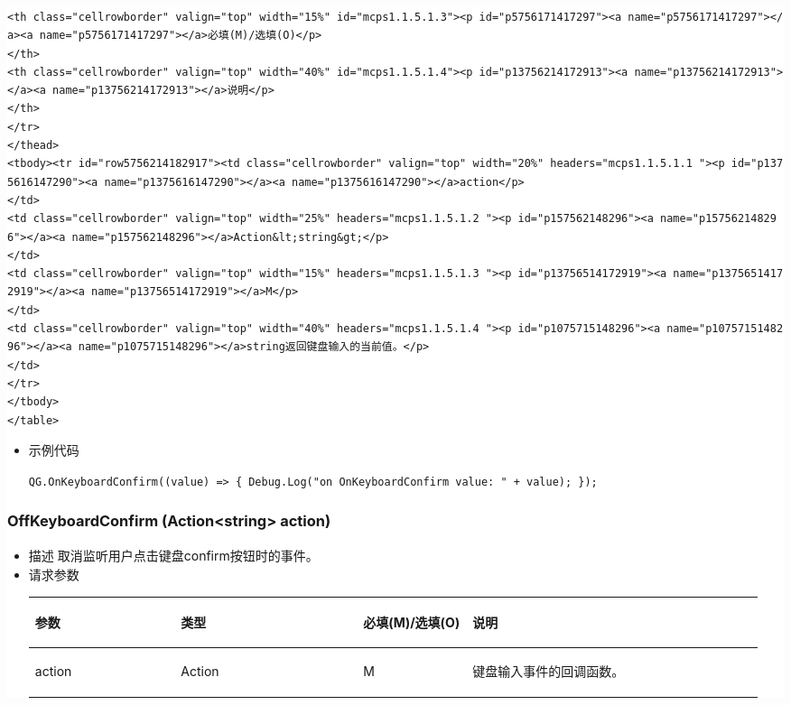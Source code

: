     <th class="cellrowborder" valign="top" width="15%" id="mcps1.1.5.1.3"><p id="p5756171417297"><a name="p5756171417297"></a><a name="p5756171417297"></a>必填(M)/选填(O)</p>
    </th>
    <th class="cellrowborder" valign="top" width="40%" id="mcps1.1.5.1.4"><p id="p13756214172913"><a name="p13756214172913"></a><a name="p13756214172913"></a>说明</p>
    </th>
    </tr>
    </thead>
    <tbody><tr id="row5756214182917"><td class="cellrowborder" valign="top" width="20%" headers="mcps1.1.5.1.1 "><p id="p1375616147290"><a name="p1375616147290"></a><a name="p1375616147290"></a>action</p>
    </td>
    <td class="cellrowborder" valign="top" width="25%" headers="mcps1.1.5.1.2 "><p id="p157562148296"><a name="p157562148296"></a><a name="p157562148296"></a>Action&lt;string&gt;</p>
    </td>
    <td class="cellrowborder" valign="top" width="15%" headers="mcps1.1.5.1.3 "><p id="p13756514172919"><a name="p13756514172919"></a><a name="p13756514172919"></a>M</p>
    </td>
    <td class="cellrowborder" valign="top" width="40%" headers="mcps1.1.5.1.4 "><p id="p1075715148296"><a name="p1075715148296"></a><a name="p1075715148296"></a>string返回键盘输入的当前值。</p>
    </td>
    </tr>
    </tbody>
    </table>
-   示例代码
    ```
    QG.OnKeyboardConfirm((value) => { Debug.Log("on OnKeyboardConfirm value: " + value); });
    ```
### OffKeyboardConfirm \(Action<string\> action\)<a name="section88293319305"></a>
-   描述
    取消监听用户点击键盘confirm按钮时的事件。
-   请求参数
    <a name="table1078917983114"></a>
    <table><thead align="left"><tr id="row47897914313"><th class="cellrowborder" valign="top" width="20%" id="mcps1.1.5.1.1"><p id="p1778916943117"><a name="p1778916943117"></a><a name="p1778916943117"></a>参数</p>
    </th>
    <th class="cellrowborder" valign="top" width="25%" id="mcps1.1.5.1.2"><p id="p8789693312"><a name="p8789693312"></a><a name="p8789693312"></a>类型</p>
    </th>
    <th class="cellrowborder" valign="top" width="15%" id="mcps1.1.5.1.3"><p id="p17905917311"><a name="p17905917311"></a><a name="p17905917311"></a>必填(M)/选填(O)</p>
    </th>
    <th class="cellrowborder" valign="top" width="40%" id="mcps1.1.5.1.4"><p id="p1579019910317"><a name="p1579019910317"></a><a name="p1579019910317"></a>说明</p>
    </th>
    </tr>
    </thead>
    <tbody><tr id="row11790199143113"><td class="cellrowborder" valign="top" width="20%" headers="mcps1.1.5.1.1 "><p id="p10790149183114"><a name="p10790149183114"></a><a name="p10790149183114"></a>action</p>
    </td>
    <td class="cellrowborder" valign="top" width="25%" headers="mcps1.1.5.1.2 "><p id="p279089193112"><a name="p279089193112"></a><a name="p279089193112"></a>Action</p>
    </td>
    <td class="cellrowborder" valign="top" width="15%" headers="mcps1.1.5.1.3 "><p id="p179079113112"><a name="p179079113112"></a><a name="p179079113112"></a>M</p>
    </td>
    <td class="cellrowborder" valign="top" width="40%" headers="mcps1.1.5.1.4 "><p id="p1279011993119"><a name="p1279011993119"></a><a name="p1279011993119"></a>键盘输入事件的回调函数。</p>
    </td>
    </tr>